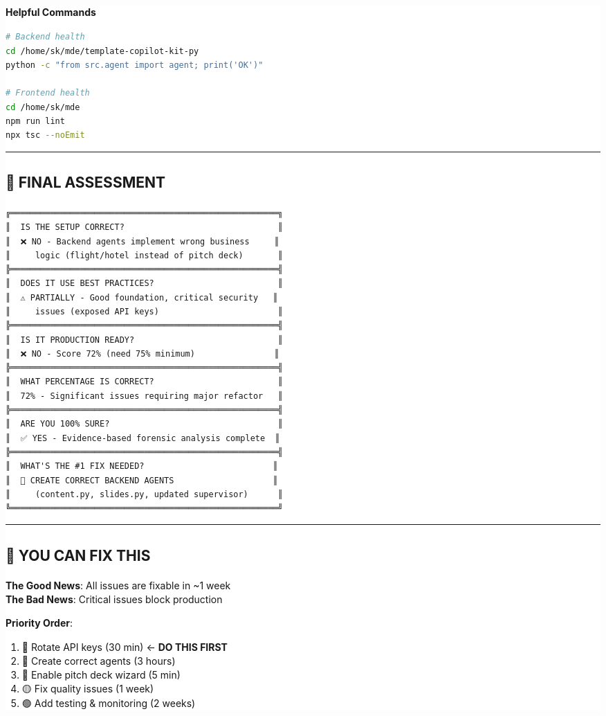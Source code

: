 **Helpful Commands**
```bash
# Backend health
cd /home/sk/mde/template-copilot-kit-py
python -c "from src.agent import agent; print('OK')"

# Frontend health  
cd /home/sk/mde
npm run lint
npx tsc --noEmit
```

---

## 🏁 FINAL ASSESSMENT

```
╔══════════════════════════════════════════════════════╗
║  IS THE SETUP CORRECT?                               ║
║  ❌ NO - Backend agents implement wrong business     ║
║     logic (flight/hotel instead of pitch deck)       ║
╠══════════════════════════════════════════════════════╣
║  DOES IT USE BEST PRACTICES?                         ║
║  ⚠️ PARTIALLY - Good foundation, critical security   ║
║     issues (exposed API keys)                        ║
╠══════════════════════════════════════════════════════╣
║  IS IT PRODUCTION READY?                             ║
║  ❌ NO - Score 72% (need 75% minimum)                ║
╠══════════════════════════════════════════════════════╣
║  WHAT PERCENTAGE IS CORRECT?                         ║
║  72% - Significant issues requiring major refactor   ║
╠══════════════════════════════════════════════════════╣
║  ARE YOU 100% SURE?                                  ║
║  ✅ YES - Evidence-based forensic analysis complete  ║
╠══════════════════════════════════════════════════════╣
║  WHAT'S THE #1 FIX NEEDED?                          ║
║  🔴 CREATE CORRECT BACKEND AGENTS                    ║
║     (content.py, slides.py, updated supervisor)      ║
╚══════════════════════════════════════════════════════╝
```

---

## 🚀 YOU CAN FIX THIS

**The Good News**: All issues are fixable in ~1 week  
**The Bad News**: Critical issues block production

**Priority Order**:
1. 🔴 Rotate API keys (30 min) ← **DO THIS FIRST**
2. 🔴 Create correct agents (3 hours)
3. 🔴 Enable pitch deck wizard (5 min)
4. 🟡 Fix quality issues (1 week)
5. 🟢 Add testing & monitoring (2 weeks)
